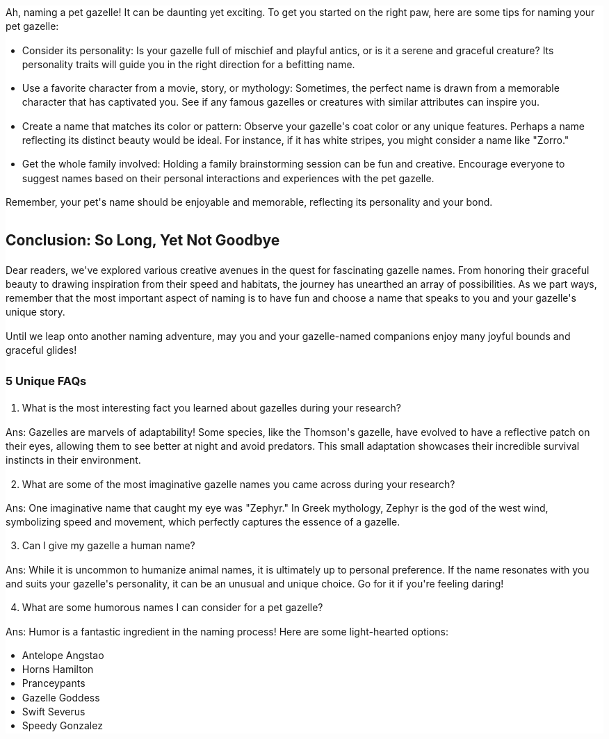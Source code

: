 Ah, naming a pet gazelle! It can be daunting yet exciting. To get you started on the right paw, here are some tips for naming your pet gazelle:

- Consider its personality: Is your gazelle full of mischief and playful antics, or is it a serene and graceful creature? Its personality traits will guide you in the right direction for a befitting name.

- Use a favorite character from a movie, story, or mythology: Sometimes, the perfect name is drawn from a memorable character that has captivated you. See if any famous gazelles or creatures with similar attributes can inspire you.

- Create a name that matches its color or pattern: Observe your gazelle's coat color or any unique features. Perhaps a name reflecting its distinct beauty would be ideal. For instance, if it has white stripes, you might consider a name like "Zorro."

- Get the whole family involved: Holding a family brainstorming session can be fun and creative. Encourage everyone to suggest names based on their personal interactions and experiences with the pet gazelle. 

Remember, your pet's name should be enjoyable and memorable, reflecting its personality and your bond. 

## Conclusion: So Long, Yet Not Goodbye

Dear readers, we've explored various creative avenues in the quest for fascinating gazelle names. From honoring their graceful beauty to drawing inspiration from their speed and habitats, the journey has unearthed an array of possibilities. As we part ways, remember that the most important aspect of naming is to have fun and choose a name that speaks to you and your gazelle's unique story.

Until we leap onto another naming adventure, may you and your gazelle-named companions enjoy many joyful bounds and graceful glides!

### 5 Unique FAQs

1. What is the most interesting fact you learned about gazelles during your research?

Ans: Gazelles are marvels of adaptability! Some species, like the Thomson's gazelle, have evolved to have a reflective patch on their eyes, allowing them to see better at night and avoid predators. This small adaptation showcases their incredible survival instincts in their environment.

2. What are some of the most imaginative gazelle names you came across during your research?

Ans: One imaginative name that caught my eye was "Zephyr." In Greek mythology, Zephyr is the god of the west wind, symbolizing speed and movement, which perfectly captures the essence of a gazelle. 

3. Can I give my gazelle a human name?

Ans: While it is uncommon to humanize animal names, it is ultimately up to personal preference. If the name resonates with you and suits your gazelle's personality, it can be an unusual and unique choice. Go for it if you're feeling daring!

4. What are some humorous names I can consider for a pet gazelle?

Ans: Humor is a fantastic ingredient in the naming process! Here are some light-hearted options:

- Antelope Angstao
- Horns Hamilton
- Pranceypants
- Gazelle Goddess
- Swift Severus
- Speedy Gonzalez
